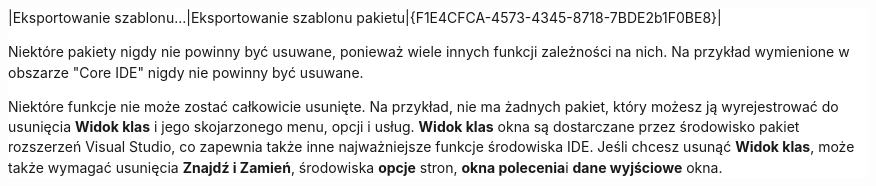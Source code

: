 |Eksportowanie szablonu...|Eksportowanie szablonu pakietu|{F1E4CFCA-4573-4345-8718-7BDE2b1F0BE8}|

 Niektóre pakiety nigdy nie powinny być usuwane, ponieważ wiele innych funkcji zależności na nich. Na przykład wymienione w obszarze "Core IDE" nigdy nie powinny być usuwane.

 Niektóre funkcje nie może zostać całkowicie usunięte. Na przykład, nie ma żadnych pakiet, który możesz ją wyrejestrować do usunięcia **Widok klas** i jego skojarzonego menu, opcji i usług. **Widok klas** okna są dostarczane przez środowisko pakiet rozszerzeń Visual Studio, co zapewnia także inne najważniejsze funkcje środowiska IDE. Jeśli chcesz usunąć **Widok klas**, może także wymagać usunięcia **Znajdź i Zamień**, środowiska **opcje** stron, **okna polecenia**i **dane wyjściowe** okna.
